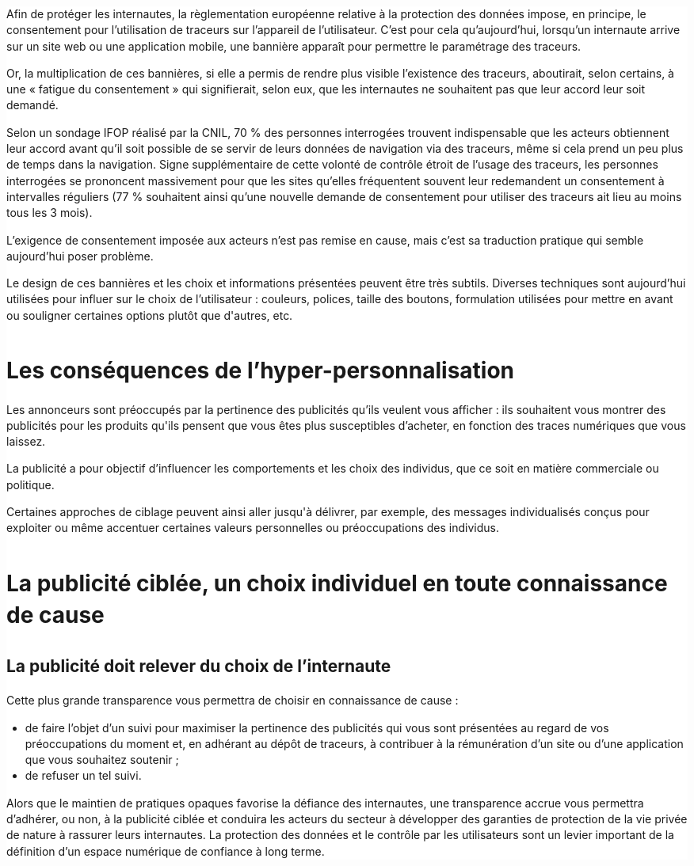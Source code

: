 Afin de protéger les internautes, la règlementation européenne relative à la protection des données impose, en principe, le consentement pour l’utilisation de traceurs sur l’appareil de l’utilisateur. C’est pour cela qu’aujourd’hui, lorsqu’un internaute arrive sur un site web ou une application mobile, une bannière apparaît pour permettre le paramétrage des traceurs.

Or, la multiplication de ces bannières, si elle a permis de rendre plus visible l’existence des traceurs, aboutirait, selon certains, à une « fatigue du consentement » qui signifierait, selon eux, que les internautes ne souhaitent pas que leur accord leur soit demandé.

Selon un sondage IFOP réalisé par la CNIL, 70 % des personnes interrogées trouvent indispensable que les acteurs obtiennent leur accord avant qu’il soit possible de se servir de leurs données de navigation via des traceurs, même si cela prend un peu plus de temps dans la navigation. Signe supplémentaire de cette volonté de contrôle étroit de l’usage des traceurs, les personnes interrogées se prononcent massivement pour que les sites qu’elles fréquentent souvent leur redemandent un consentement à intervalles réguliers (77 % souhaitent ainsi qu’une nouvelle demande de consentement pour utiliser des traceurs ait lieu au moins tous les 3 mois).

L’exigence de consentement imposée aux acteurs n’est pas remise en cause, mais c’est sa traduction pratique qui semble aujourd’hui poser problème.

Le design de ces bannières et les choix et informations présentées peuvent être très subtils. Diverses techniques sont aujourd’hui utilisées pour influer sur le choix de l’utilisateur : couleurs, polices, taille des boutons, formulation utilisées pour mettre en avant ou souligner certaines options plutôt que d'autres, etc.

# Les conséquences de l’hyper-personnalisation

Les annonceurs sont préoccupés par la pertinence des publicités qu’ils veulent vous afficher : ils souhaitent vous montrer des publicités pour les produits qu'ils pensent que vous êtes plus susceptibles d’acheter, en fonction des traces numériques que vous laissez.

La publicité a pour objectif d’influencer les comportements et les choix des individus, que ce soit en matière commerciale ou politique.

Certaines approches de ciblage peuvent ainsi aller jusqu'à délivrer, par exemple, des messages individualisés conçus pour exploiter ou même accentuer certaines valeurs personnelles ou préoccupations des individus.

# La publicité ciblée, un choix individuel en toute connaissance de cause
## La publicité doit relever du choix de l’internaute

Cette plus grande transparence vous permettra de choisir en connaissance de cause :

- de faire l’objet d’un suivi pour maximiser la pertinence des publicités qui vous sont présentées au regard de vos préoccupations du moment et, en adhérant au dépôt de traceurs, à contribuer à la rémunération d’un site ou d’une application que vous souhaitez soutenir ;
- de refuser un tel suivi.

Alors que le maintien de pratiques opaques favorise la défiance des internautes, une transparence accrue vous permettra d’adhérer, ou non, à la publicité ciblée et conduira les acteurs du secteur à développer des garanties de protection de la vie privée de nature à rassurer leurs internautes. La protection des données et le contrôle par les utilisateurs sont un levier important de la définition d’un espace numérique de confiance à long terme.
